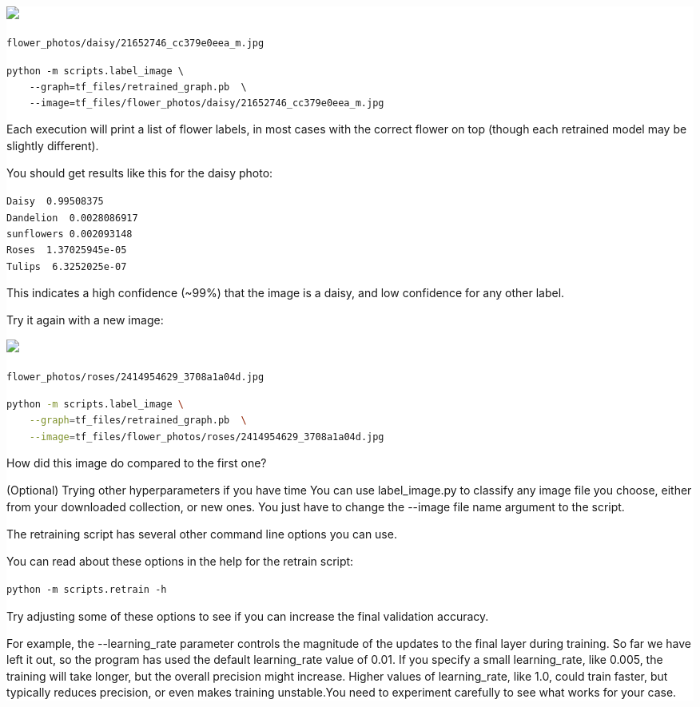 ![](../images/daisy_image.jpg)

`flower_photos/daisy/21652746_cc379e0eea_m.jpg`


```console
python -m scripts.label_image \
    --graph=tf_files/retrained_graph.pb  \
    --image=tf_files/flower_photos/daisy/21652746_cc379e0eea_m.jpg
```

Each execution will print a list of flower labels, in most cases with the correct flower on top (though each retrained model may be slightly different).

You should get results like this for the daisy photo:

```console
Daisy  0.99508375
Dandelion  0.0028086917
sunflowers 0.002093148
Roses  1.37025945e-05
Tulips  6.3252025e-07
```

This indicates a high confidence (~99%) that the image is a daisy, and low confidence for any other label.

Try it again with a new image:

![](../images/rose_image.jpg)

`flower_photos/roses/2414954629_3708a1a04d.jpg`


```bash
python -m scripts.label_image \
    --graph=tf_files/retrained_graph.pb  \
    --image=tf_files/flower_photos/roses/2414954629_3708a1a04d.jpg
```

How did this image do compared to the first one?

(Optional) Trying other hyperparameters if you have time
You can use label_image.py to classify any image file you choose, either from your downloaded collection, or new ones. You just have to change the --image file name argument to the script.

The retraining script has several other command line options you can use.

You can read about these options in the help for the retrain script:

```console
python -m scripts.retrain -h
```

Try adjusting some of these options to see if you can increase the final validation accuracy.

For example, the --learning_rate parameter controls the magnitude of the updates to the final layer during training. So far we have left it out, so the program has used the default learning_rate value of 0.01. If you specify a small learning_rate, like 0.005, the training will take longer, but the overall precision might increase. Higher values of learning_rate, like 1.0, could train faster, but typically reduces precision, or even makes training unstable.You need to experiment carefully to see what works for your case.
